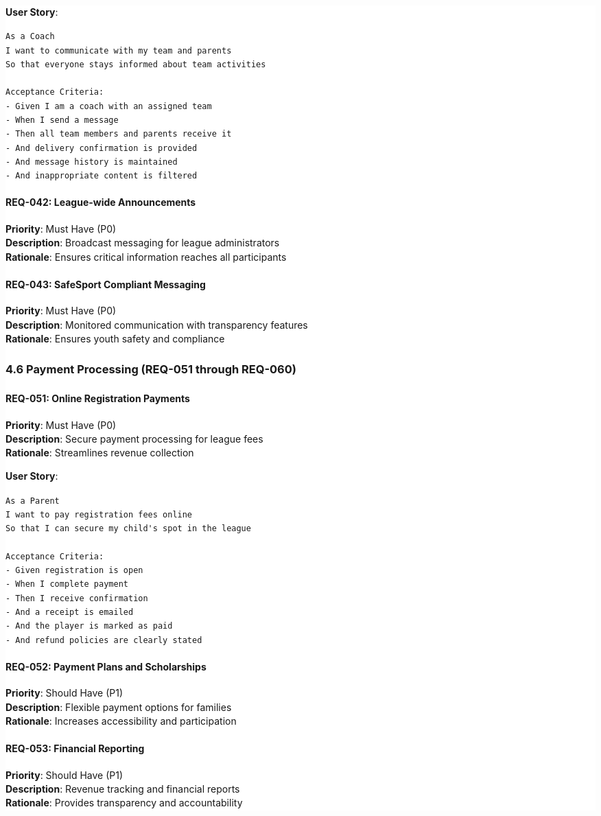 **User Story**:
```
As a Coach
I want to communicate with my team and parents
So that everyone stays informed about team activities

Acceptance Criteria:
- Given I am a coach with an assigned team
- When I send a message
- Then all team members and parents receive it
- And delivery confirmation is provided
- And message history is maintained
- And inappropriate content is filtered
```

#### REQ-042: League-wide Announcements
**Priority**: Must Have (P0)  
**Description**: Broadcast messaging for league administrators  
**Rationale**: Ensures critical information reaches all participants  

#### REQ-043: SafeSport Compliant Messaging
**Priority**: Must Have (P0)  
**Description**: Monitored communication with transparency features  
**Rationale**: Ensures youth safety and compliance  

### 4.6 Payment Processing (REQ-051 through REQ-060)

#### REQ-051: Online Registration Payments
**Priority**: Must Have (P0)  
**Description**: Secure payment processing for league fees  
**Rationale**: Streamlines revenue collection  

**User Story**:
```
As a Parent
I want to pay registration fees online
So that I can secure my child's spot in the league

Acceptance Criteria:
- Given registration is open
- When I complete payment
- Then I receive confirmation
- And a receipt is emailed
- And the player is marked as paid
- And refund policies are clearly stated
```

#### REQ-052: Payment Plans and Scholarships
**Priority**: Should Have (P1)  
**Description**: Flexible payment options for families  
**Rationale**: Increases accessibility and participation  

#### REQ-053: Financial Reporting
**Priority**: Should Have (P1)  
**Description**: Revenue tracking and financial reports  
**Rationale**: Provides transparency and accountability  

